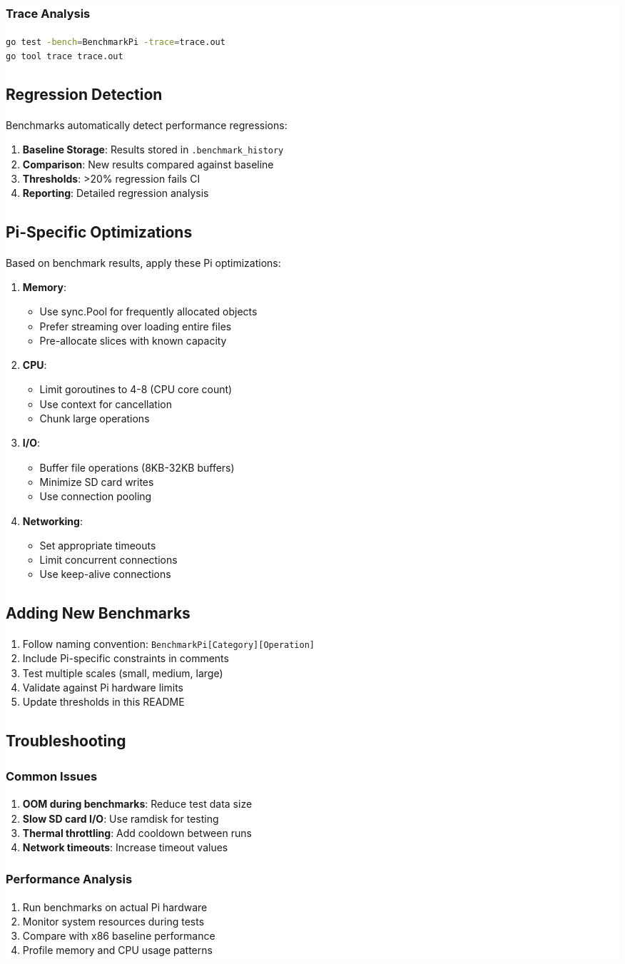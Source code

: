### Trace Analysis
```bash
go test -bench=BenchmarkPi -trace=trace.out
go tool trace trace.out
```

## Regression Detection

Benchmarks automatically detect performance regressions:

1. **Baseline Storage**: Results stored in `.benchmark_history`
2. **Comparison**: New results compared against baseline
3. **Thresholds**: >20% regression fails CI
4. **Reporting**: Detailed regression analysis

## Pi-Specific Optimizations

Based on benchmark results, apply these Pi optimizations:

1. **Memory**:
   - Use sync.Pool for frequently allocated objects
   - Prefer streaming over loading entire files
   - Pre-allocate slices with known capacity

2. **CPU**:
   - Limit goroutines to 4-8 (CPU core count)
   - Use context for cancellation
   - Chunk large operations

3. **I/O**:
   - Buffer file operations (8KB-32KB buffers)
   - Minimize SD card writes
   - Use connection pooling

4. **Networking**:
   - Set appropriate timeouts
   - Limit concurrent connections
   - Use keep-alive connections

## Adding New Benchmarks

1. Follow naming convention: `BenchmarkPi[Category][Operation]`
2. Include Pi-specific constraints in comments
3. Test multiple scales (small, medium, large)
4. Validate against Pi hardware limits
5. Update thresholds in this README

## Troubleshooting

### Common Issues

1. **OOM during benchmarks**: Reduce test data size
2. **Slow SD card I/O**: Use ramdisk for testing
3. **Thermal throttling**: Add cooldown between runs
4. **Network timeouts**: Increase timeout values

### Performance Analysis

1. Run benchmarks on actual Pi hardware
2. Monitor system resources during tests
3. Compare with x86 baseline performance
4. Profile memory and CPU usage patterns